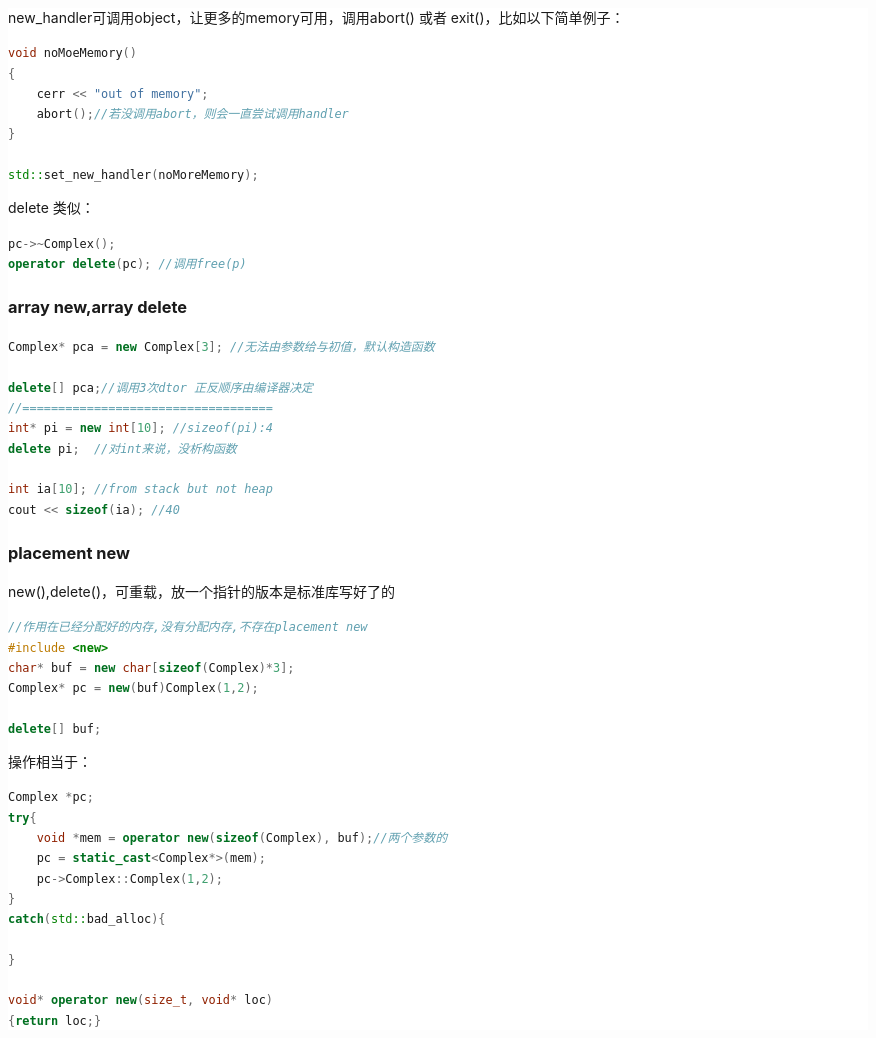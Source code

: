 new_handler可调用object，让更多的memory可用，调用abort() 或者 exit()，比如以下简单例子：

```c++
void noMoeMemory()
{
    cerr << "out of memory";
    abort();//若没调用abort，则会一直尝试调用handler
}

std::set_new_handler(noMoreMemory);
```





delete 类似：

```c++
pc->~Complex();
operator delete(pc); //调用free(p)
```



### array new,array delete

```c++
Complex* pca = new Complex[3]; //无法由参数给与初值，默认构造函数

delete[] pca;//调用3次dtor 正反顺序由编译器决定
//===================================
int* pi = new int[10]; //sizeof(pi):4
delete pi;  //对int来说，没析构函数

int ia[10]; //from stack but not heap
cout << sizeof(ia); //40
```

### placement new

new(),delete()，可重载，放一个指针的版本是标准库写好了的

```c++
//作用在已经分配好的内存,没有分配内存,不存在placement new
#include <new>
char* buf = new char[sizeof(Complex)*3];
Complex* pc = new(buf)Complex(1,2);

delete[] buf;
```

操作相当于：

```c++
Complex *pc;
try{
    void *mem = operator new(sizeof(Complex), buf);//两个参数的
    pc = static_cast<Complex*>(mem);
    pc->Complex::Complex(1,2);
}
catch(std::bad_alloc){
    
}

void* operator new(size_t, void* loc)
{return loc;}
```
